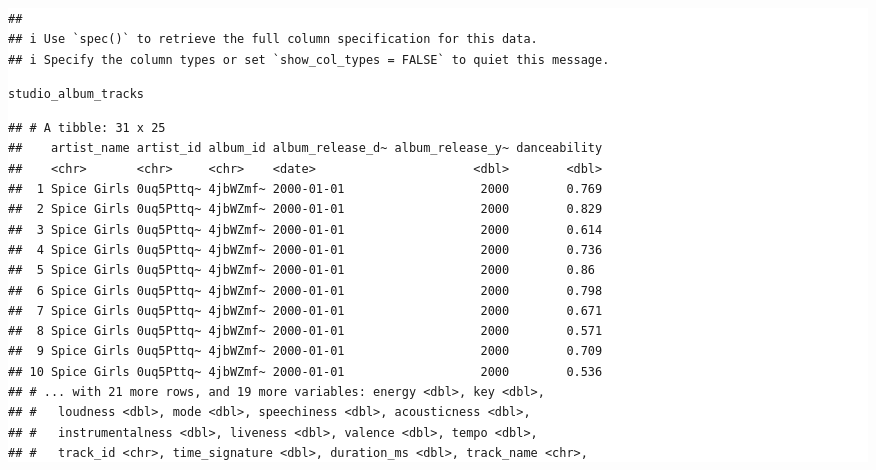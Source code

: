     ## 
    ## i Use `spec()` to retrieve the full column specification for this data.
    ## i Specify the column types or set `show_col_types = FALSE` to quiet this message.

``` r
studio_album_tracks
```

    ## # A tibble: 31 x 25
    ##    artist_name artist_id album_id album_release_d~ album_release_y~ danceability
    ##    <chr>       <chr>     <chr>    <date>                      <dbl>        <dbl>
    ##  1 Spice Girls 0uq5Pttq~ 4jbWZmf~ 2000-01-01                   2000        0.769
    ##  2 Spice Girls 0uq5Pttq~ 4jbWZmf~ 2000-01-01                   2000        0.829
    ##  3 Spice Girls 0uq5Pttq~ 4jbWZmf~ 2000-01-01                   2000        0.614
    ##  4 Spice Girls 0uq5Pttq~ 4jbWZmf~ 2000-01-01                   2000        0.736
    ##  5 Spice Girls 0uq5Pttq~ 4jbWZmf~ 2000-01-01                   2000        0.86 
    ##  6 Spice Girls 0uq5Pttq~ 4jbWZmf~ 2000-01-01                   2000        0.798
    ##  7 Spice Girls 0uq5Pttq~ 4jbWZmf~ 2000-01-01                   2000        0.671
    ##  8 Spice Girls 0uq5Pttq~ 4jbWZmf~ 2000-01-01                   2000        0.571
    ##  9 Spice Girls 0uq5Pttq~ 4jbWZmf~ 2000-01-01                   2000        0.709
    ## 10 Spice Girls 0uq5Pttq~ 4jbWZmf~ 2000-01-01                   2000        0.536
    ## # ... with 21 more rows, and 19 more variables: energy <dbl>, key <dbl>,
    ## #   loudness <dbl>, mode <dbl>, speechiness <dbl>, acousticness <dbl>,
    ## #   instrumentalness <dbl>, liveness <dbl>, valence <dbl>, tempo <dbl>,
    ## #   track_id <chr>, time_signature <dbl>, duration_ms <dbl>, track_name <chr>,